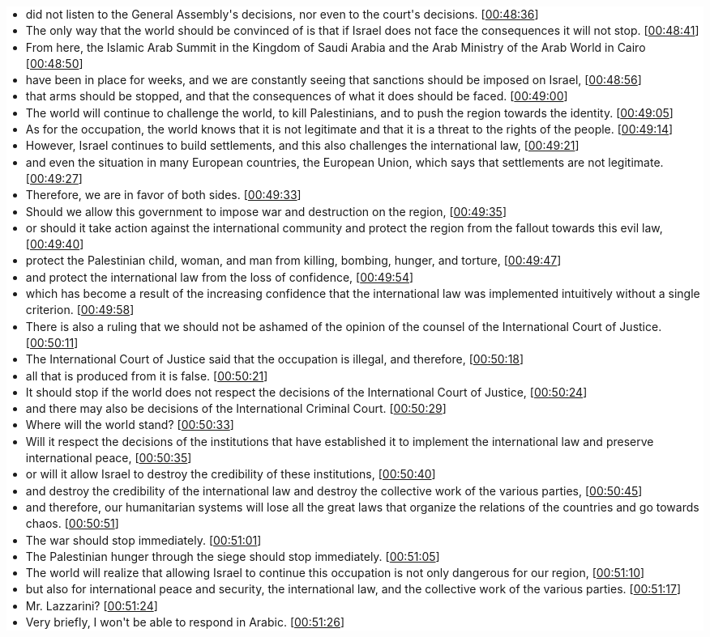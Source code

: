 *  did not listen to the General Assembly's decisions, nor even to the court's decisions. [[00:48:36](https://www.youtube.com/watch?v=5WFYUy5AEw8&t=2916.0s)]
*  The only way that the world should be convinced of is that if Israel does not face the consequences it will not stop. [[00:48:41](https://www.youtube.com/watch?v=5WFYUy5AEw8&t=2921.0s)]
*  From here, the Islamic Arab Summit in the Kingdom of Saudi Arabia and the Arab Ministry of the Arab World in Cairo [[00:48:50](https://www.youtube.com/watch?v=5WFYUy5AEw8&t=2930.0s)]
*  have been in place for weeks, and we are constantly seeing that sanctions should be imposed on Israel, [[00:48:56](https://www.youtube.com/watch?v=5WFYUy5AEw8&t=2936.0s)]
*  that arms should be stopped, and that the consequences of what it does should be faced. [[00:49:00](https://www.youtube.com/watch?v=5WFYUy5AEw8&t=2940.0s)]
*  The world will continue to challenge the world, to kill Palestinians, and to push the region towards the identity. [[00:49:05](https://www.youtube.com/watch?v=5WFYUy5AEw8&t=2945.0s)]
*  As for the occupation, the world knows that it is not legitimate and that it is a threat to the rights of the people. [[00:49:14](https://www.youtube.com/watch?v=5WFYUy5AEw8&t=2954.0s)]
*  However, Israel continues to build settlements, and this also challenges the international law, [[00:49:21](https://www.youtube.com/watch?v=5WFYUy5AEw8&t=2961.0s)]
*  and even the situation in many European countries, the European Union, which says that settlements are not legitimate. [[00:49:27](https://www.youtube.com/watch?v=5WFYUy5AEw8&t=2967.0s)]
*  Therefore, we are in favor of both sides. [[00:49:33](https://www.youtube.com/watch?v=5WFYUy5AEw8&t=2973.0s)]
*  Should we allow this government to impose war and destruction on the region, [[00:49:35](https://www.youtube.com/watch?v=5WFYUy5AEw8&t=2975.0s)]
*  or should it take action against the international community and protect the region from the fallout towards this evil law, [[00:49:40](https://www.youtube.com/watch?v=5WFYUy5AEw8&t=2980.0s)]
*  protect the Palestinian child, woman, and man from killing, bombing, hunger, and torture, [[00:49:47](https://www.youtube.com/watch?v=5WFYUy5AEw8&t=2987.0s)]
*  and protect the international law from the loss of confidence, [[00:49:54](https://www.youtube.com/watch?v=5WFYUy5AEw8&t=2994.0s)]
*  which has become a result of the increasing confidence that the international law was implemented intuitively without a single criterion. [[00:49:58](https://www.youtube.com/watch?v=5WFYUy5AEw8&t=2998.0s)]
*  There is also a ruling that we should not be ashamed of the opinion of the counsel of the International Court of Justice. [[00:50:11](https://www.youtube.com/watch?v=5WFYUy5AEw8&t=3011.0s)]
*  The International Court of Justice said that the occupation is illegal, and therefore, [[00:50:18](https://www.youtube.com/watch?v=5WFYUy5AEw8&t=3018.0s)]
*  all that is produced from it is false. [[00:50:21](https://www.youtube.com/watch?v=5WFYUy5AEw8&t=3021.0s)]
*  It should stop if the world does not respect the decisions of the International Court of Justice, [[00:50:24](https://www.youtube.com/watch?v=5WFYUy5AEw8&t=3024.0s)]
*  and there may also be decisions of the International Criminal Court. [[00:50:29](https://www.youtube.com/watch?v=5WFYUy5AEw8&t=3029.0s)]
*  Where will the world stand? [[00:50:33](https://www.youtube.com/watch?v=5WFYUy5AEw8&t=3033.0s)]
*  Will it respect the decisions of the institutions that have established it to implement the international law and preserve international peace, [[00:50:35](https://www.youtube.com/watch?v=5WFYUy5AEw8&t=3035.0s)]
*  or will it allow Israel to destroy the credibility of these institutions, [[00:50:40](https://www.youtube.com/watch?v=5WFYUy5AEw8&t=3040.0s)]
*  and destroy the credibility of the international law and destroy the collective work of the various parties, [[00:50:45](https://www.youtube.com/watch?v=5WFYUy5AEw8&t=3045.0s)]
*  and therefore, our humanitarian systems will lose all the great laws that organize the relations of the countries and go towards chaos. [[00:50:51](https://www.youtube.com/watch?v=5WFYUy5AEw8&t=3051.0s)]
*  The war should stop immediately. [[00:51:01](https://www.youtube.com/watch?v=5WFYUy5AEw8&t=3061.0s)]
*  The Palestinian hunger through the siege should stop immediately. [[00:51:05](https://www.youtube.com/watch?v=5WFYUy5AEw8&t=3065.0s)]
*  The world will realize that allowing Israel to continue this occupation is not only dangerous for our region, [[00:51:10](https://www.youtube.com/watch?v=5WFYUy5AEw8&t=3070.0s)]
*  but also for international peace and security, the international law, and the collective work of the various parties. [[00:51:17](https://www.youtube.com/watch?v=5WFYUy5AEw8&t=3077.0s)]
*  Mr. Lazzarini? [[00:51:24](https://www.youtube.com/watch?v=5WFYUy5AEw8&t=3084.0s)]
*  Very briefly, I won't be able to respond in Arabic. [[00:51:26](https://www.youtube.com/watch?v=5WFYUy5AEw8&t=3086.0s)]